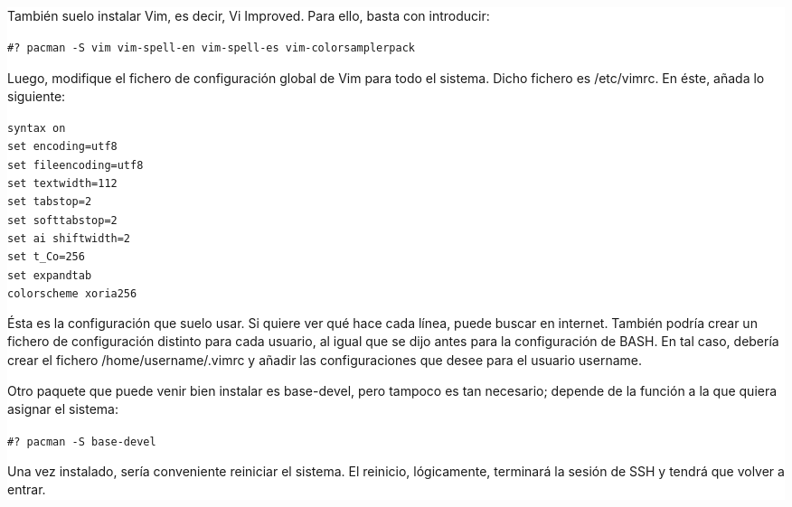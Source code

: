 También suelo instalar Vim, es decir, Vi Improved. Para ello, basta con introducir:

```
#? pacman -S vim vim-spell-en vim-spell-es vim-colorsamplerpack
```

Luego, modifique el fichero de configuración global de Vim para todo el sistema. Dicho fichero es /etc/vimrc. En
éste, añada lo siguiente:

```vim
syntax on
set encoding=utf8
set fileencoding=utf8
set textwidth=112
set tabstop=2
set softtabstop=2
set ai shiftwidth=2
set t_Co=256
set expandtab
colorscheme xoria256
```

Ésta es la configuración que suelo usar. Si quiere ver qué hace cada línea, puede buscar en internet.  También
podría crear un fichero de configuración distinto para cada usuario, al igual que se dijo antes para la
configuración de BASH. En tal caso, debería crear el fichero /home/username/.vimrc y añadir las configuraciones
que desee para el usuario username.

Otro paquete que puede venir bien instalar es base-devel, pero tampoco es tan necesario; depende de la función a
la que quiera asignar el sistema:

```
#? pacman -S base-devel
```

Una vez instalado, sería conveniente reiniciar el sistema. El reinicio, lógicamente, terminará la sesión de SSH
y tendrá que volver a entrar.
